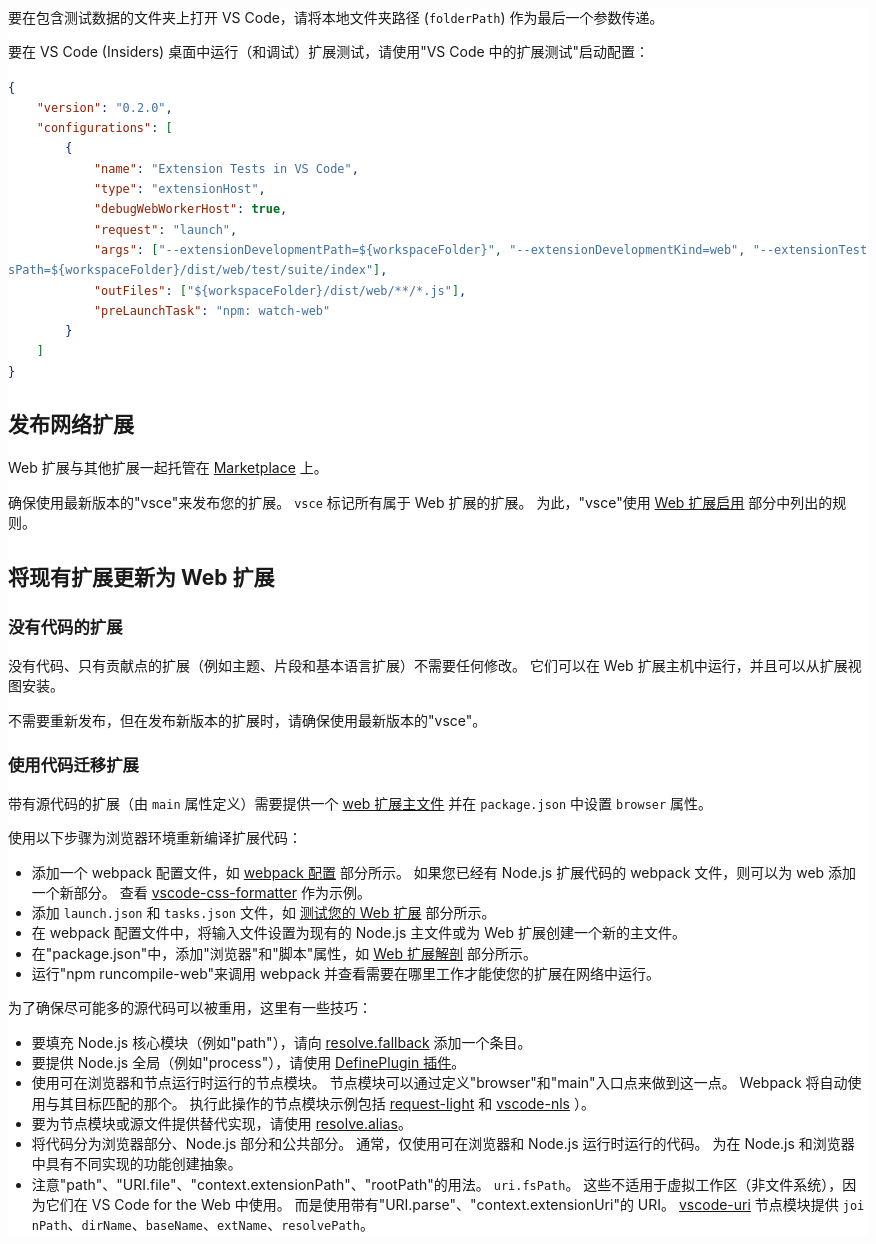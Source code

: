 要在包含测试数据的文件夹上打开 VS Code，请将本地文件夹路径 (`folderPath`) 作为最后一个参数传递。

要在 VS Code (Insiders) 桌面中运行（和调试）扩展测试，请使用"VS Code 中的扩展测试"启动配置：

```json
{
    "version": "0.2.0",
    "configurations": [
        {
            "name": "Extension Tests in VS Code",
            "type": "extensionHost",
            "debugWebWorkerHost": true,
            "request": "launch",
            "args": ["--extensionDevelopmentPath=${workspaceFolder}", "--extensionDevelopmentKind=web", "--extensionTestsPath=${workspaceFolder}/dist/web/test/suite/index"],
            "outFiles": ["${workspaceFolder}/dist/web/**/*.js"],
            "preLaunchTask": "npm: watch-web"
        }
    ]
}
```

## 发布网络扩展

Web 扩展与其他扩展一起托管在 [Marketplace](https://marketplace.visualstudio.com/vscode) 上。

确保使用最新版本的"vsce"来发布您的扩展。 `vsce` 标记所有属于 Web 扩展的扩展。 为此，"vsce"使用 [Web 扩展启用](#web-extension-enablement) 部分中列出的规则。

## 将现有扩展更新为 Web 扩展

### 没有代码的扩展

没有代码、只有贡献点的扩展（例如主题、片段和基本语言扩展）不需要任何修改。 它们可以在 Web 扩展主机中运行，并且可以从扩展视图安装。

不需要重新发布，但在发布新版本的扩展时，请确保使用最新版本的"vsce"。

### 使用代码迁移扩展

带有源代码的扩展（由 `main` 属性定义）需要提供一个 [web 扩展主文件](#web-extension-main-file) 并在 `package.json` 中设置 `browser` 属性。

使用以下步骤为浏览器环境重新编译扩展代码：

-   添加一个 webpack 配置文件，如 [webpack 配置](#webpack-configuration) 部分所示。 如果您已经有 Node.js 扩展代码的 webpack 文件，则可以为 web 添加一个新部分。 查看 [vscode-css-formatter](https://github.com/aeschli/vscode-css-formatter/blob/master/webpack.config.js) 作为示例。
-   添加 `launch.json` 和 `tasks.json` 文件，如 [测试您的 Web 扩展](#test-your-web-extension) 部分所示。
-   在 webpack 配置文件中，将输入文件设置为现有的 Node.js 主文件或为 Web 扩展创建一个新的主文件。
-   在"package.json"中，添加"浏览器"和"脚本"属性，如 [Web 扩展解剖](#web-extension-anatomy) 部分所示。
-   运行"npm runcompile-web"来调用 webpack 并查看需要在哪里工作才能使您的扩展在网络中运行。

为了确保尽可能多的源代码可以被重用，这里有一些技巧：

-   要填充 Node.js 核心模块（例如"path"），请向 [resolve.fallback](https://webpack.js.org/configuration/resolve/#resolvefallback) 添加一个条目。
-   要提供 Node.js 全局（例如"process"），请使用 [DefinePlugin 插件](https://webpack.js.org/plugins/define-plugin)。
-   使用可在浏览器和节点运行时运行的节点模块。 节点模块可以通过定义"browser"和"main"入口点来做到这一点。 Webpack 将自动使用与其目标匹配的那个。 执行此操作的节点模块示例包括 [request-light](https://github.com/microsoft/node-request-light) 和 [vscode-nls](https://github.com/Microsoft/vscode-nls) ）。
-   要为节点模块或源文件提供替代实现，请使用 [resolve.alias](https://webpack.js.org/configuration/resolve/#resolvealias)。
-   将代码分为浏览器部分、Node.js 部分和公共部分。 通常，仅使用可在浏览器和 Node.js 运行时运行的代码。 为在 Node.js 和浏览器中具有不同实现的功能创建抽象。
-   注意"path"、"URI.file"、"context.extensionPath"、"rootPath"的用法。 `uri.fsPath`。 这些不适用于虚拟工作区（非文件系统），因为它们在 VS Code for the Web 中使用。 而是使用带有"URI.parse"、"context.extensionUri"的 URI。 [vscode-uri](https://www.npmjs.com/package/vscode-uri) 节点模块提供 `joinPath`、`dirName`、`baseName`、`extName`、`resolvePath`。